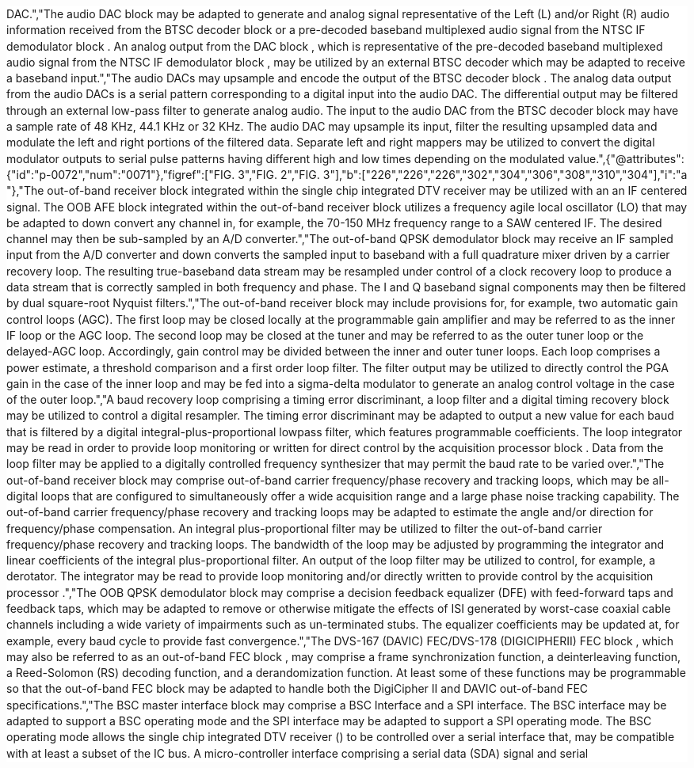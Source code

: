 DAC.","The audio DAC block  may be adapted to generate and analog signal representative of the Left (L) and\/or Right (R) audio information received from the BTSC decoder block  or a pre-decoded baseband multiplexed audio signal from the NTSC IF demodulator block . An analog output from the DAC block , which is representative of the pre-decoded baseband multiplexed audio signal from the NTSC IF demodulator block , may be utilized by an external BTSC decoder which may be adapted to receive a baseband input.","The audio DACs may upsample and encode the output of the BTSC decoder block . The analog data output from the audio DACs is a serial pattern corresponding to a digital input into the audio DAC. The differential output may be filtered through an external low-pass filter to generate analog audio. The input to the audio DAC  from the BTSC decoder block  may have a sample rate of 48 KHz, 44.1 KHz or 32 KHz. The audio DAC  may upsample its input, filter the resulting upsampled data and modulate the left and right portions of the filtered data. Separate left and right mappers may be utilized to convert the digital modulator outputs to serial pulse patterns having different high and low times depending on the modulated value.",{"@attributes":{"id":"p-0072","num":"0071"},"figref":["FIG. 3","FIG. 2","FIG. 3"],"b":["226","226","226","302","304","306","308","310","304"],"i":"a "},"The out-of-band receiver block  integrated within the single chip integrated DTV receiver  may be utilized with an an IF centered signal. The OOB AFE block  integrated within the out-of-band receiver block  utilizes a frequency agile local oscillator (LO) that may be adapted to down convert any channel in, for example, the 70-150 MHz frequency range to a SAW centered IF. The desired channel may then be sub-sampled by an A\/D converter.","The out-of-band QPSK demodulator block  may receive an IF sampled input from the A\/D converter and down converts the sampled input to baseband with a full quadrature mixer driven by a carrier recovery loop. The resulting true-baseband data stream may be resampled under control of a clock recovery loop to produce a data stream that is correctly sampled in both frequency and phase. The I and Q baseband signal components may then be filtered by dual square-root Nyquist filters.","The out-of-band receiver block  may include provisions for, for example, two automatic gain control loops (AGC). The first loop may be closed locally at the programmable gain amplifier and may be referred to as the inner IF loop or the AGC loop. The second loop may be closed at the tuner and may be referred to as the outer tuner loop or the delayed-AGC loop. Accordingly, gain control may be divided between the inner and outer tuner loops. Each loop comprises a power estimate, a threshold comparison and a first order loop filter. The filter output may be utilized to directly control the PGA gain in the case of the inner loop and may be fed into a sigma-delta modulator to generate an analog control voltage in the case of the outer loop.","A baud recovery loop comprising a timing error discriminant, a loop filter and a digital timing recovery block may be utilized to control a digital resampler. The timing error discriminant may be adapted to output a new value for each baud that is filtered by a digital integral-plus-proportional lowpass filter, which features programmable coefficients. The loop integrator may be read in order to provide loop monitoring or written for direct control by the acquisition processor block . Data from the loop filter may be applied to a digitally controlled frequency synthesizer that may permit the baud rate to be varied over.","The out-of-band receiver block  may comprise out-of-band carrier frequency\/phase recovery and tracking loops, which may be all-digital loops that are configured to simultaneously offer a wide acquisition range and a large phase noise tracking capability. The out-of-band carrier frequency\/phase recovery and tracking loops may be adapted to estimate the angle and\/or direction for frequency\/phase compensation. An integral plus-proportional filter may be utilized to filter the out-of-band carrier frequency\/phase recovery and tracking loops. The bandwidth of the loop may be adjusted by programming the integrator and linear coefficients of the integral plus-proportional filter. An output of the loop filter may be utilized to control, for example, a derotator. The integrator may be read to provide loop monitoring and\/or directly written to provide control by the acquisition processor .","The OOB QPSK demodulator block  may comprise a decision feedback equalizer (DFE) with feed-forward taps and feedback taps, which may be adapted to remove or otherwise mitigate the effects of ISI generated by worst-case coaxial cable channels including a wide variety of impairments such as un-terminated stubs. The equalizer coefficients may be updated at, for example, every baud cycle to provide fast convergence.","The DVS-167 (DAVIC) FEC\/DVS-178 (DIGICIPHERII) FEC block , which may also be referred to as an out-of-band FEC block , may comprise a frame synchronization function, a deinterleaving function, a Reed-Solomon (RS) decoding function, and a derandomization function. At least some of these functions may be programmable so that the out-of-band FEC block  may be adapted to handle both the DigiCipher II and DAVIC out-of-band FEC specifications.","The BSC master interface block  may comprise a BSC Interface and a SPI interface. The BSC interface may be adapted to support a BSC operating mode and the SPI interface may be adapted to support a SPI operating mode. The BSC operating mode allows the single chip integrated DTV receiver  () to be controlled over a serial interface that, may be compatible with at least a subset of the IC bus. A micro-controller interface comprising a serial data (SDA) signal and serial